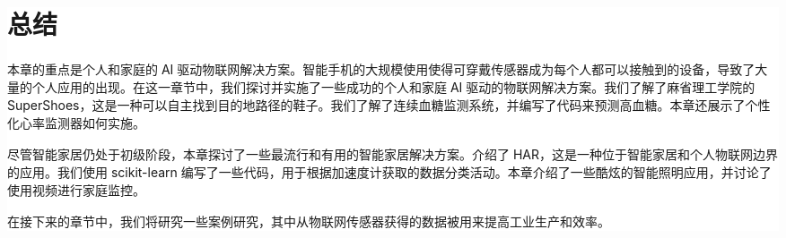 # 总结

本章的重点是个人和家庭的 AI 驱动物联网解决方案。智能手机的大规模使用使得可穿戴传感器成为每个人都可以接触到的设备，导致了大量的个人应用的出现。在这一章节中，我们探讨并实施了一些成功的个人和家庭 AI 驱动的物联网解决方案。我们了解了麻省理工学院的 SuperShoes，这是一种可以自主找到目的地路径的鞋子。我们了解了连续血糖监测系统，并编写了代码来预测高血糖。本章还展示了个性化心率监测器如何实施。

尽管智能家居仍处于初级阶段，本章探讨了一些最流行和有用的智能家居解决方案。介绍了 HAR，这是一种位于智能家居和个人物联网边界的应用。我们使用 scikit-learn 编写了一些代码，用于根据加速度计获取的数据分类活动。本章介绍了一些酷炫的智能照明应用，并讨论了使用视频进行家庭监控。

在接下来的章节中，我们将研究一些案例研究，其中从物联网传感器获得的数据被用来提高工业生产和效率。
